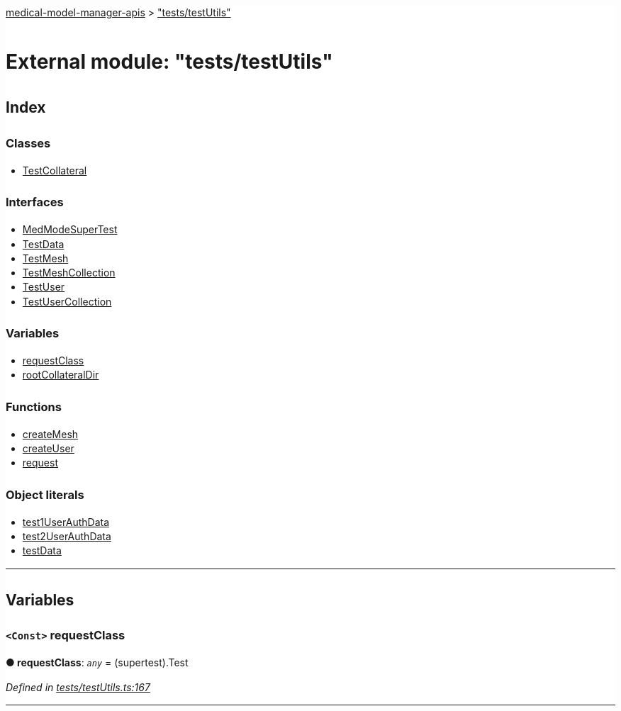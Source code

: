[medical-model-manager-apis](../README.md) > ["tests/testUtils"](../modules/_tests_testutils_.md)

# External module: "tests/testUtils"

## Index

### Classes

* [TestCollateral](../classes/_tests_testutils_.testcollateral.md)

### Interfaces

* [MedModeSuperTest](../interfaces/_tests_testutils_.medmodesupertest.md)
* [TestData](../interfaces/_tests_testutils_.testdata.md)
* [TestMesh](../interfaces/_tests_testutils_.testmesh.md)
* [TestMeshCollection](../interfaces/_tests_testutils_.testmeshcollection.md)
* [TestUser](../interfaces/_tests_testutils_.testuser.md)
* [TestUserCollection](../interfaces/_tests_testutils_.testusercollection.md)

### Variables

* [requestClass](_tests_testutils_.md#requestclass)
* [rootCollateralDir](_tests_testutils_.md#rootcollateraldir)

### Functions

* [createMesh](_tests_testutils_.md#createmesh)
* [createUser](_tests_testutils_.md#createuser)
* [request](_tests_testutils_.md#request)

### Object literals

* [test1UserAuthData](_tests_testutils_.md#test1userauthdata)
* [test2UserAuthData](_tests_testutils_.md#test2userauthdata)
* [testData](_tests_testutils_.md#testdata-1)

---

## Variables

<a id="requestclass"></a>

### `<Const>` requestClass

**● requestClass**: *`any`* =  (<any>supertest).Test

*Defined in [tests/testUtils.ts:167](https://github.com/drryanjames/medical-model-management-apis/blob/f5b2e31/src/tests/testUtils.ts#L167)*

___
<a id="rootcollateraldir"></a>
